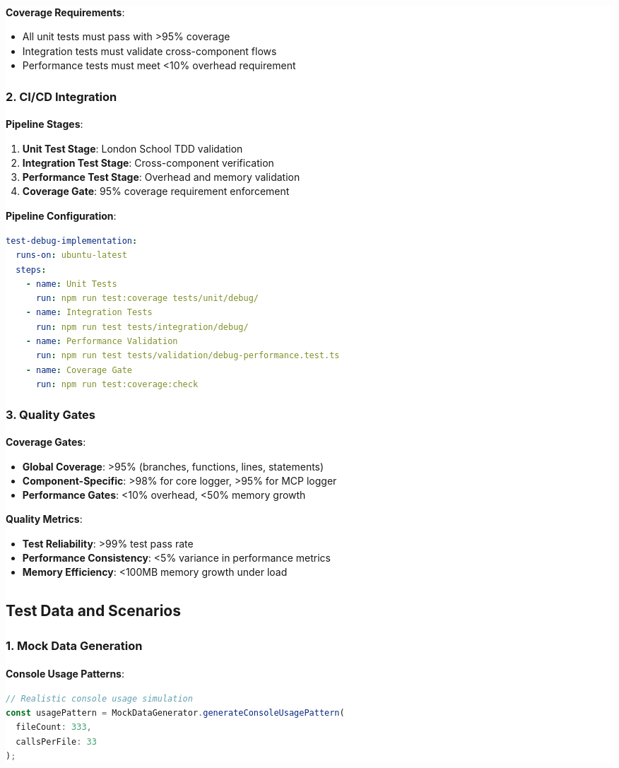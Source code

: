 **Coverage Requirements**:

- All unit tests must pass with >95% coverage
- Integration tests must validate cross-component flows
- Performance tests must meet <10% overhead requirement

### 2. CI/CD Integration

**Pipeline Stages**:

1. **Unit Test Stage**: London School TDD validation
2. **Integration Test Stage**: Cross-component verification
3. **Performance Test Stage**: Overhead and memory validation
4. **Coverage Gate**: 95% coverage requirement enforcement

**Pipeline Configuration**:

```yaml
test-debug-implementation:
  runs-on: ubuntu-latest
  steps:
    - name: Unit Tests
      run: npm run test:coverage tests/unit/debug/
    - name: Integration Tests  
      run: npm run test tests/integration/debug/
    - name: Performance Validation
      run: npm run test tests/validation/debug-performance.test.ts
    - name: Coverage Gate
      run: npm run test:coverage:check
```

### 3. Quality Gates

**Coverage Gates**:

- **Global Coverage**: >95% (branches, functions, lines, statements)
- **Component-Specific**: >98% for core logger, >95% for MCP logger
- **Performance Gates**: <10% overhead, <50% memory growth

**Quality Metrics**:

- **Test Reliability**: >99% test pass rate
- **Performance Consistency**: <5% variance in performance metrics
- **Memory Efficiency**: <100MB memory growth under load

## Test Data and Scenarios

### 1. Mock Data Generation

**Console Usage Patterns**:

```typescript
// Realistic console usage simulation
const usagePattern = MockDataGenerator.generateConsoleUsagePattern(
  fileCount: 333,
  callsPerFile: 33
);
```
